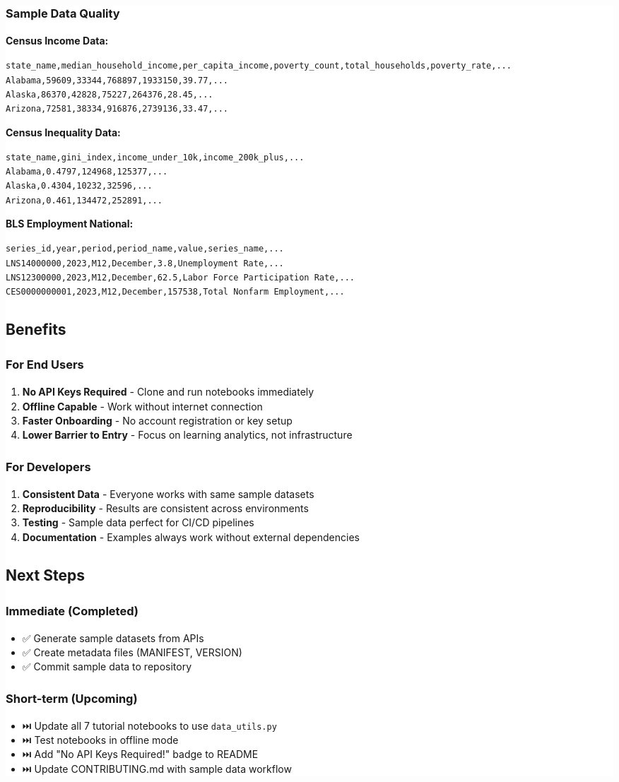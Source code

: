 ### Sample Data Quality

**Census Income Data:**
```csv
state_name,median_household_income,per_capita_income,poverty_count,total_households,poverty_rate,...
Alabama,59609,33344,768897,1933150,39.77,...
Alaska,86370,42828,75227,264376,28.45,...
Arizona,72581,38334,916876,2739136,33.47,...
```

**Census Inequality Data:**
```csv
state_name,gini_index,income_under_10k,income_200k_plus,...
Alabama,0.4797,124968,125377,...
Alaska,0.4304,10232,32596,...
Arizona,0.461,134472,252891,...
```

**BLS Employment National:**
```csv
series_id,year,period,period_name,value,series_name,...
LNS14000000,2023,M12,December,3.8,Unemployment Rate,...
LNS12300000,2023,M12,December,62.5,Labor Force Participation Rate,...
CES0000000001,2023,M12,December,157538,Total Nonfarm Employment,...
```

## Benefits

### For End Users
1. **No API Keys Required** - Clone and run notebooks immediately
2. **Offline Capable** - Work without internet connection
3. **Faster Onboarding** - No account registration or key setup
4. **Lower Barrier to Entry** - Focus on learning analytics, not infrastructure

### For Developers
1. **Consistent Data** - Everyone works with same sample datasets
2. **Reproducibility** - Results are consistent across environments
3. **Testing** - Sample data perfect for CI/CD pipelines
4. **Documentation** - Examples always work without external dependencies

## Next Steps

### Immediate (Completed)
- ✅ Generate sample datasets from APIs
- ✅ Create metadata files (MANIFEST, VERSION)
- ✅ Commit sample data to repository

### Short-term (Upcoming)
- ⏭️ Update all 7 tutorial notebooks to use `data_utils.py`
- ⏭️ Test notebooks in offline mode
- ⏭️ Add "No API Keys Required!" badge to README
- ⏭️ Update CONTRIBUTING.md with sample data workflow
